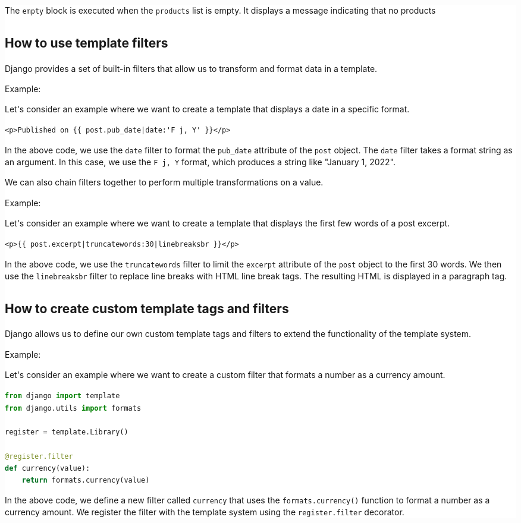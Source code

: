 The `empty` block is executed when the `products` list is empty. It displays a message indicating that no products

## How to use template filters

Django provides a set of built-in filters that allow us to transform and format data in a template.

Example:

Let's consider an example where we want to create a template that displays a date in a specific format.

```django
<p>Published on {{ post.pub_date|date:'F j, Y' }}</p>
```

In the above code, we use the `date` filter to format the `pub_date` attribute of the `post` object. The `date` filter takes a format string as an argument. In this case, we use the `F j, Y` format, which produces a string like "January 1, 2022".

We can also chain filters together to perform multiple transformations on a value.

Example:

Let's consider an example where we want to create a template that displays the first few words of a post excerpt.

```django
<p>{{ post.excerpt|truncatewords:30|linebreaksbr }}</p>
```

In the above code, we use the `truncatewords` filter to limit the `excerpt` attribute of the `post` object to the first 30 words. We then use the `linebreaksbr` filter to replace line breaks with HTML line break tags. The resulting HTML is displayed in a paragraph tag.

## How to create custom template tags and filters

Django allows us to define our own custom template tags and filters to extend the functionality of the template system.

Example:

Let's consider an example where we want to create a custom filter that formats a number as a currency amount.

```python
from django import template
from django.utils import formats

register = template.Library()

@register.filter
def currency(value):
    return formats.currency(value)
```

In the above code, we define a new filter called `currency` that uses the `formats.currency()` function to format a number as a currency amount. We register the filter with the template system using the `register.filter` decorator.
